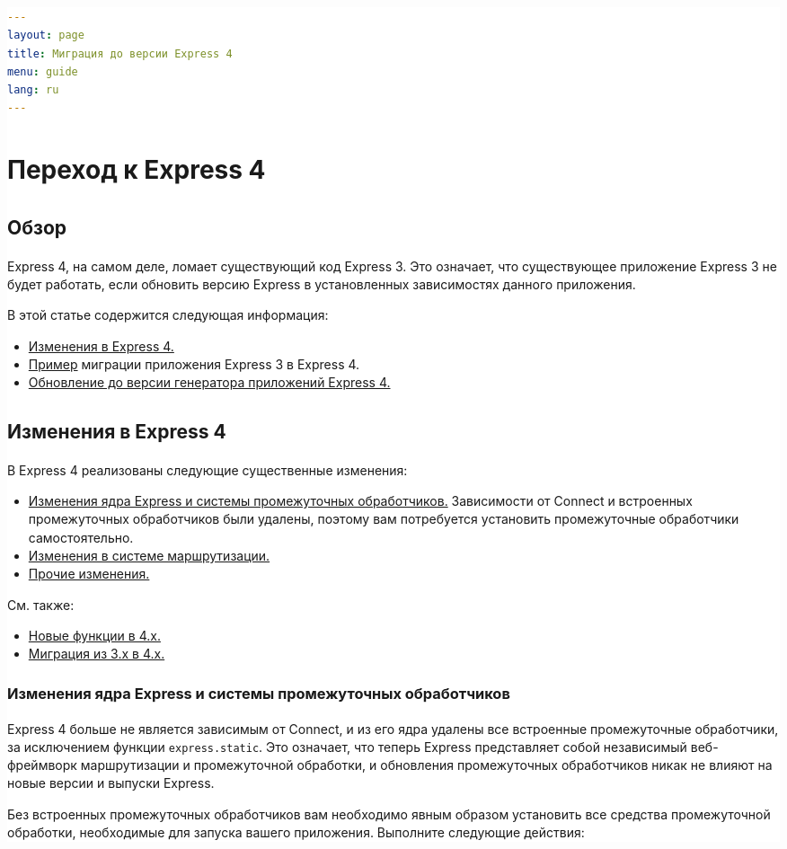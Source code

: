 ```yaml
---
layout: page
title: Миграция до версии Express 4
menu: guide
lang: ru
---
```


# Переход к Express 4

<h2 id="overview">Обзор</h2>

Express 4, на самом деле, ломает существующий код Express 3. Это означает, что существующее приложение Express 3 не будет работать, если обновить версию Express в установленных зависимостях данного приложения.

В этой статье содержится следующая информация:

<ul class="doclist">
  <li><a href="#changes">Изменения в Express 4.</a></li>
  <li><a href="#example-migration">Пример</a> миграции приложения Express 3 в Express 4.</li>
  <li><a href="#app-gen">Обновление до версии генератора приложений Express 4.</a></li>
</ul>

<h2 id="changes">Изменения в Express 4</h2>

В Express 4 реализованы следующие существенные изменения:

<ul class="doclist">
  <li><a href="#core-changes">Изменения ядра Express и системы промежуточных обработчиков.</a> Зависимости от Connect и встроенных промежуточных обработчиков были удалены, поэтому вам потребуется установить промежуточные обработчики самостоятельно.
  </li>
  <li><a href="#routing">Изменения в системе маршрутизации.</a></li>
  <li><a href="#other-changes">Прочие изменения.</a></li>
</ul>

См. также:

* [Новые функции в 4.x.](https://github.com/expressjs/express/wiki/New-features-in-4.x)
* [Миграция из 3.x в 4.x.](https://github.com/expressjs/express/wiki/Migrating-from-3.x-to-4.x)

<h3 id="core-changes">
Изменения ядра Express и системы промежуточных обработчиков
</h3>

Express 4 больше не является зависимым от Connect, и из его ядра удалены все встроенные промежуточные обработчики,
за исключением функции `express.static`. Это означает, что теперь
Express представляет собой независимый веб-фреймворк маршрутизации и промежуточной обработки, и обновления промежуточных обработчиков никак не влияют на новые версии и выпуски Express.

Без встроенных промежуточных обработчиков вам необходимо явным образом установить все средства промежуточной обработки, необходимые для запуска вашего приложения. Выполните следующие действия:
